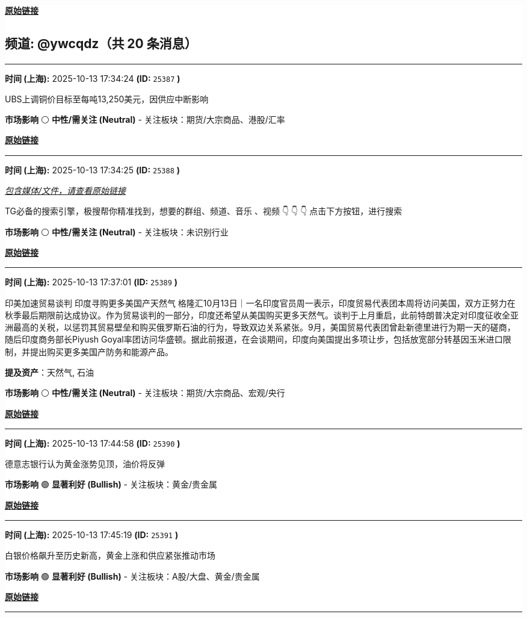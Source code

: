 **[原始链接](https://t.me/clsvip/26924)**
## 频道: @ywcqdz（共 20 条消息）

---
**时间 (上海):** 2025-10-13 17:34:24 **(ID:** `25387` **)**

UBS上调铜价目标至每吨13,250美元，因供应中断影响

**市场影响** ⚪ **中性/需关注 (Neutral)** - 关注板块：期货/大宗商品、港股/汇率

**[原始链接](https://t.me/ywcqdz/25387)**

---
**时间 (上海):** 2025-10-13 17:34:25 **(ID:** `25388` **)**

*[包含媒体/文件，请查看原始链接](https://t.me/s/ywcqdz)*

TG必备的搜索引擎，极搜帮你精准找到，想要的群组、频道、音乐 、视频
👇
👇
👇
点击下方按钮，进行搜索

**市场影响** ⚪ **中性/需关注 (Neutral)** - 关注板块：未识别行业

**[原始链接](https://t.me/ywcqdz/25388)**

---
**时间 (上海):** 2025-10-13 17:37:01 **(ID:** `25389` **)**

印美加速贸易谈判 印度寻购更多美国产天然气
格隆汇10月13日｜一名印度官员周一表示，印度贸易代表团本周将访问美国，双方正努力在秋季最后期限前达成协议。作为贸易谈判的一部分，印度还希望从美国购买更多天然气。谈判于上月重启，此前特朗普决定对印度征收全亚洲最高的关税，以惩罚其贸易壁垒和购买俄罗斯石油的行为，导致双边关系紧张。9月，美国贸易代表团曾赴新德里进行为期一天的磋商，随后印度商务部长Piyush Goyal率团访问华盛顿。据此前报道，在会谈期间，印度向美国提出多项让步，包括放宽部分转基因玉米进口限制，并提出购买更多美国产防务和能源产品。

**提及资产**：天然气, 石油

**市场影响** ⚪ **中性/需关注 (Neutral)** - 关注板块：期货/大宗商品、宏观/央行

**[原始链接](https://t.me/ywcqdz/25389)**

---
**时间 (上海):** 2025-10-13 17:44:58 **(ID:** `25390` **)**

德意志银行认为黄金涨势见顶，油价将反弹

**市场影响** 🟢 **显著利好 (Bullish)** - 关注板块：黄金/贵金属

**[原始链接](https://t.me/ywcqdz/25390)**

---
**时间 (上海):** 2025-10-13 17:45:19 **(ID:** `25391` **)**

白银价格飙升至历史新高，黄金上涨和供应紧张推动市场

**市场影响** 🟢 **显著利好 (Bullish)** - 关注板块：A股/大盘、黄金/贵金属

**[原始链接](https://t.me/ywcqdz/25391)**

---